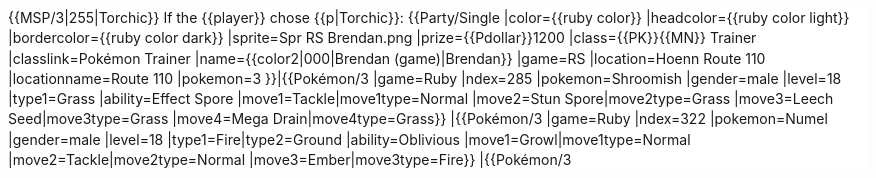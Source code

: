 {{MSP/3|255|Torchic}} If the {{player}} chose {{p|Torchic}}:
{{Party/Single
|color={{ruby color}}
|headcolor={{ruby color light}}
|bordercolor={{ruby color dark}}
|sprite=Spr RS Brendan.png
|prize={{Pdollar}}1200
|class={{PK}}{{MN}} Trainer
|classlink=Pokémon Trainer
|name={{color2|000|Brendan (game)|Brendan}}
|game=RS
|location=Hoenn Route 110
|locationname=Route 110
|pokemon=3
}}|{{Pokémon/3
|game=Ruby
|ndex=285
|pokemon=Shroomish
|gender=male
|level=18
|type1=Grass
|ability=Effect Spore
|move1=Tackle|move1type=Normal
|move2=Stun Spore|move2type=Grass
|move3=Leech Seed|move3type=Grass
|move4=Mega Drain|move4type=Grass}}
|{{Pokémon/3
|game=Ruby
|ndex=322
|pokemon=Numel
|gender=male
|level=18
|type1=Fire|type2=Ground
|ability=Oblivious
|move1=Growl|move1type=Normal
|move2=Tackle|move2type=Normal
|move3=Ember|move3type=Fire}}
|{{Pokémon/3